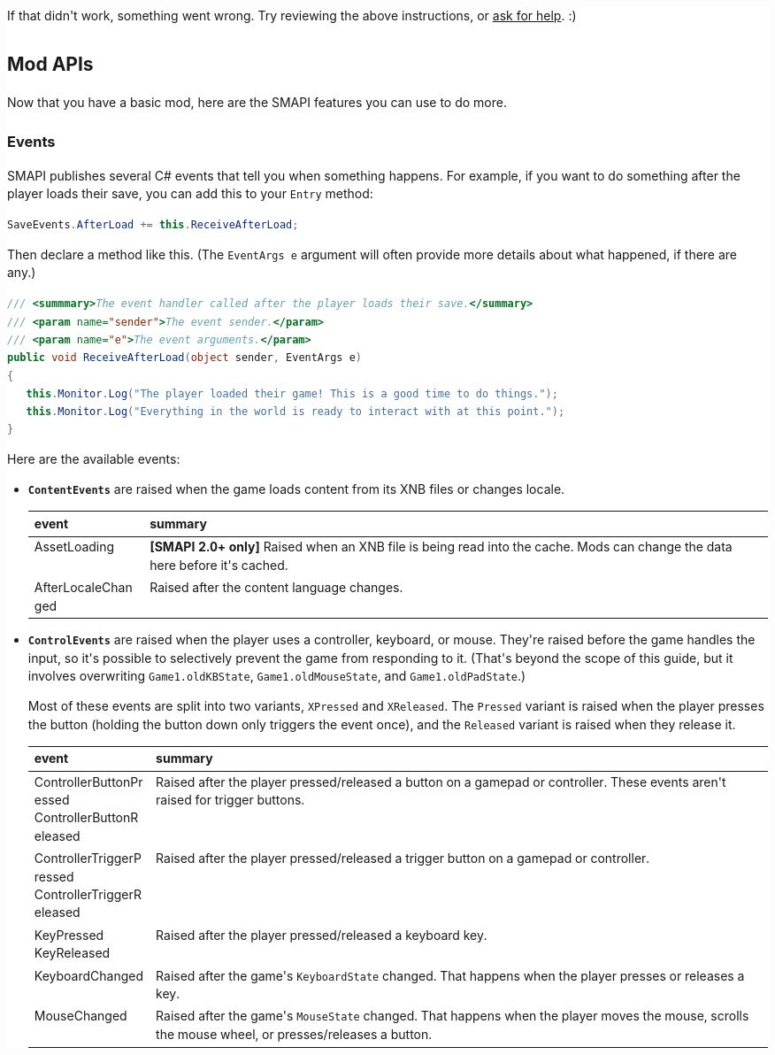 If that didn't work, something went wrong. Try reviewing the above instructions, or
[ask for help](#help). :)

## Mod APIs
Now that you have a basic mod, here are the SMAPI features you can use to do more.

### Events
<span id="available-events"></span>

SMAPI publishes several C# events that tell you when something happens. For example, if you want
to do something after the player loads their save, you can add this to your `Entry` method:

```c#
SaveEvents.AfterLoad += this.ReceiveAfterLoad;
```

Then declare a method like this. (The `EventArgs e` argument will often provide more details about
what happened, if there are any.)

```c#
/// <summmary>The event handler called after the player loads their save.</summary>
/// <param name="sender">The event sender.</param>
/// <param name="e">The event arguments.</param>
public void ReceiveAfterLoad(object sender, EventArgs e)
{
   this.Monitor.Log("The player loaded their game! This is a good time to do things.");
   this.Monitor.Log("Everything in the world is ready to interact with at this point.");
}
```

Here are the available events:

* <span id="content-events"></span>
  **`ContentEvents`** are raised when the game loads content from its XNB files or changes locale.

  | event | summary |
  |:----- |:------- |
  | AssetLoading | **[SMAPI 2.0+ only]** Raised when an XNB file is being read into the cache. Mods can change the data here before it's cached.
  | AfterLocaleChanged | Raised after the content language changes.

* <span id="control-events"></span>
  **`ControlEvents`** are raised when the player uses a controller, keyboard, or mouse. They're
  raised before the game handles the input, so it's possible to selectively prevent the game from
  responding to it. (That's beyond the scope of this guide, but it involves overwriting
  `Game1.oldKBState`, `Game1.oldMouseState`, and `Game1.oldPadState`.)

  Most of these events are split into two variants, `XPressed` and `XReleased`. The `Pressed`
  variant is raised when the player presses the button (holding the button down only triggers the
  event once), and the `Released` variant is raised when they release it.

  | event | summary |
  |:----- |:------- |
  | ControllerButtonPressed<br />ControllerButtonReleased | Raised after the player pressed/released a button on a gamepad or controller. These events aren't raised for trigger buttons. |
  | ControllerTriggerPressed<br />ControllerTriggerReleased | Raised after the player pressed/released a trigger button on a gamepad or controller. |
  | KeyPressed<br />KeyReleased | Raised after the player pressed/released a keyboard key. |
  | KeyboardChanged | Raised after the game's `KeyboardState` changed. That happens when the player presses or releases a key. |
  | MouseChanged | Raised after the game's `MouseState` changed. That happens when the player moves the mouse, scrolls the mouse wheel, or presses/releases a button. |
